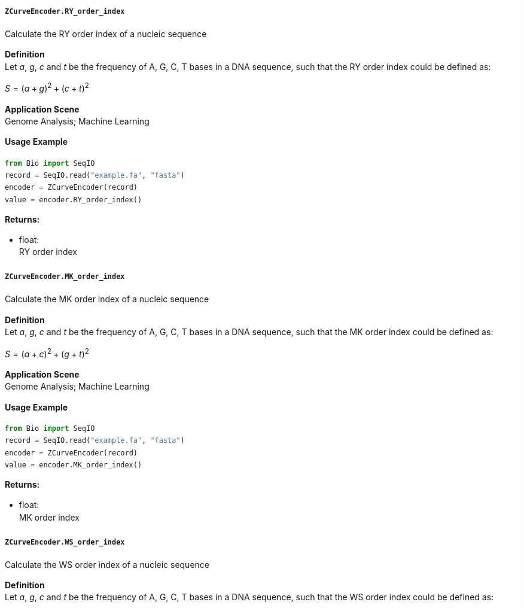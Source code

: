 #### `ZCurveEncoder.RY_order_index`

Calculate the RY order index of a nucleic sequence  

**Definition**  
Let $a$, $g$, $c$ and $t$ be the frequency of A, G, C, T bases in a DNA sequence, such that the RY order index could be defined as:  

$S=(a+g)^2+(c+t)^2$

**Application Scene**  
Genome Analysis; Machine Learning

**Usage Example**
```python
from Bio import SeqIO
record = SeqIO.read("example.fa", "fasta")
encoder = ZCurveEncoder(record)
value = encoder.RY_order_index()
```

**Returns:**
- float:  
  RY order index

#### `ZCurveEncoder.MK_order_index`

Calculate the MK order index of a nucleic sequence  

**Definition**  
Let $a$, $g$, $c$ and $t$ be the frequency of A, G, C, T bases in a DNA sequence, such that the MK order index could be defined as:  

$S=(a+c)^2+(g+t)^2$

**Application Scene**  
Genome Analysis; Machine Learning

**Usage Example**
```python
from Bio import SeqIO
record = SeqIO.read("example.fa", "fasta")
encoder = ZCurveEncoder(record)
value = encoder.MK_order_index()
```

**Returns:**
- float:  
  MK order index

#### `ZCurveEncoder.WS_order_index`

Calculate the WS order index of a nucleic sequence  

**Definition**  
Let $a$, $g$, $c$ and $t$ be the frequency of A, G, C, T bases in a DNA sequence, such that the WS order index could be defined as:  
